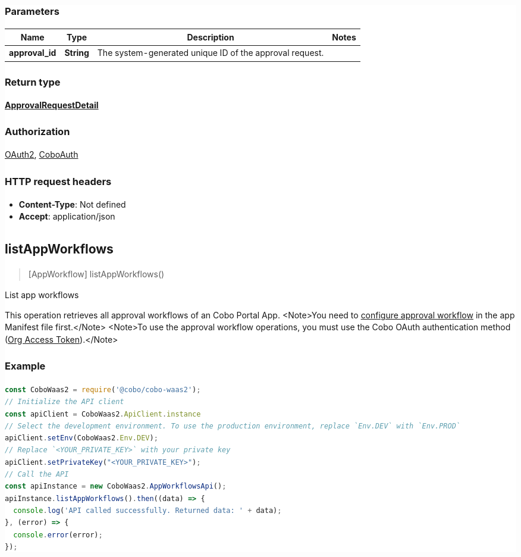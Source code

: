 ### Parameters


Name | Type | Description  | Notes
------------- | ------------- | ------------- | -------------
 **approval_id** | **String**| The system-generated unique ID of the approval request. | 

### Return type

[**ApprovalRequestDetail**](ApprovalRequestDetail.md)

### Authorization

[OAuth2](../README.md#OAuth2), [CoboAuth](../README.md#CoboAuth)

### HTTP request headers

- **Content-Type**: Not defined
- **Accept**: application/json


## listAppWorkflows

> [AppWorkflow] listAppWorkflows()

List app workflows

This operation retrieves all approval workflows of an Cobo Portal App. &lt;Note&gt;You need to [configure approval workflow](https://www.cobo.com/developers/v2/apps/configure-workflow) in the app Manifest file first.&lt;/Note&gt; &lt;Note&gt;To use the approval workflow operations, you must use the Cobo OAuth authentication method ([Org Access Token](https://www.cobo.com/developers/v2/apps/org-access-tokens)).&lt;/Note&gt; 

### Example

```javascript
const CoboWaas2 = require('@cobo/cobo-waas2');
// Initialize the API client
const apiClient = CoboWaas2.ApiClient.instance
// Select the development environment. To use the production environment, replace `Env.DEV` with `Env.PROD`
apiClient.setEnv(CoboWaas2.Env.DEV);
// Replace `<YOUR_PRIVATE_KEY>` with your private key
apiClient.setPrivateKey("<YOUR_PRIVATE_KEY>");
// Call the API
const apiInstance = new CoboWaas2.AppWorkflowsApi();
apiInstance.listAppWorkflows().then((data) => {
  console.log('API called successfully. Returned data: ' + data);
}, (error) => {
  console.error(error);
});

```
